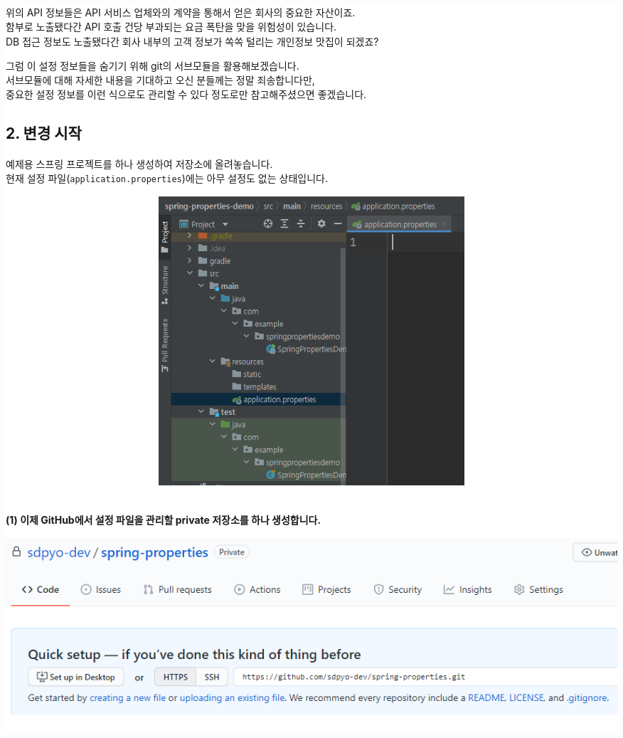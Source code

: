 위의 API 정보들은 API 서비스 업체와의 계약을 통해서 얻은 회사의 중요한 자산이죠.  
함부로 노출됐다간 API 호출 건당 부과되는 요금 폭탄을 맞을 위험성이 있습니다.  
DB 접근 정보도 노출됐다간 회사 내부의 고객 정보가 쏙쏙 털리는 개인정보 맛집이 되겠죠?  

그럼 이 설정 정보들을 숨기기 위해 git의 서브모듈을 활용해보겠습니다.  
서브모듈에 대해 자세한 내용을 기대하고 오신 분들께는 정말 죄송합니다만,  
중요한 설정 정보를 이런 식으로도 관리할 수 있다 정도로만 참고해주셨으면 좋겠습니다.  

## 2. 변경 시작
예제용 스프링 프로젝트를 하나 생성하여 저장소에 올려놓습니다.    
현재 설정 파일(```application.properties```)에는 아무 설정도 없는 상태입니다.  

<center>
  <img src="/assets/image/submodule/properties_nothing.png" width="50%" height="50%"/>
</center>
<br>


**(1) 이제 GitHub에서 설정 파일을 관리할 private 저장소를 하나 생성합니다.**  

<center>
  <img src="/assets/image/submodule/create_private_repository.png" width="100%" height="100%"/>
</center>
<br>
